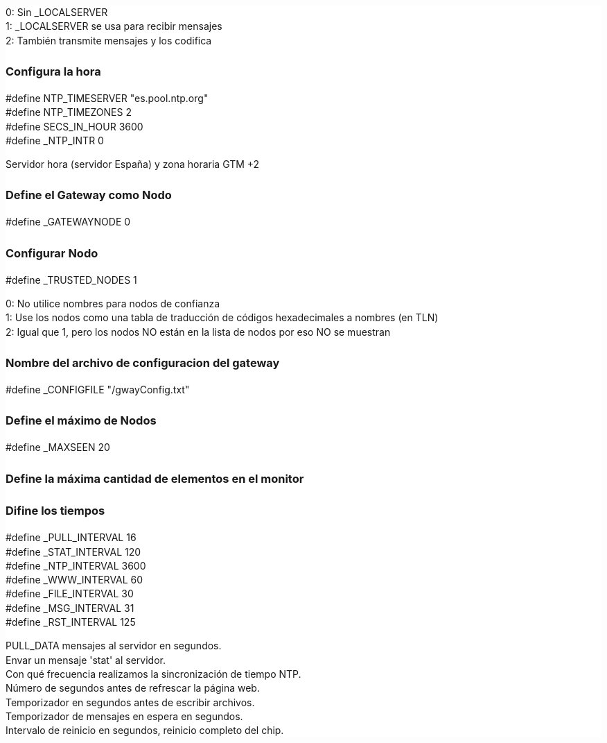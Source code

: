 0: Sin _LOCALSERVER    
1: _LOCALSERVER se usa para recibir mensajes    
2: También transmite mensajes y los codifica

### Configura la hora

#define NTP_TIMESERVER "es.pool.ntp.org"    
#define NTP_TIMEZONES	2    
#define SECS_IN_HOUR	3600    
#define _NTP_INTR 0    

Servidor hora (servidor España) y zona horaria GTM +2

### Define el Gateway como Nodo

#define _GATEWAYNODE 0

### Configurar Nodo

#define _TRUSTED_NODES 1

0: No utilice nombres para nodos de confianza    
1: Use los nodos como una tabla de traducción de códigos hexadecimales a nombres (en TLN)    
2: Igual que 1, pero los nodos NO están en la lista de nodos por eso NO se muestran

### Nombre del archivo de configuracion del gateway

#define _CONFIGFILE "/gwayConfig.txt"

### Define el máximo de Nodos

#define _MAXSEEN 20

### Define la máxima cantidad de elementos en el monitor


### Difine los tiempos

#define _PULL_INTERVAL 16    
#define _STAT_INTERVAL 120    
#define _NTP_INTERVAL 3600    
#define _WWW_INTERVAL 60    
#define _FILE_INTERVAL 30    
#define _MSG_INTERVAL 31    
#define _RST_INTERVAL 125

PULL_DATA mensajes al servidor en segundos.    
Envar un mensaje 'stat' al servidor.   
Con qué frecuencia realizamos la sincronización de tiempo NTP.    
Número de segundos antes de refrescar la página web.    
Temporizador en segundos antes de escribir archivos.   
Temporizador de mensajes en espera en segundos.    
Intervalo de reinicio en segundos, reinicio completo del chip.
